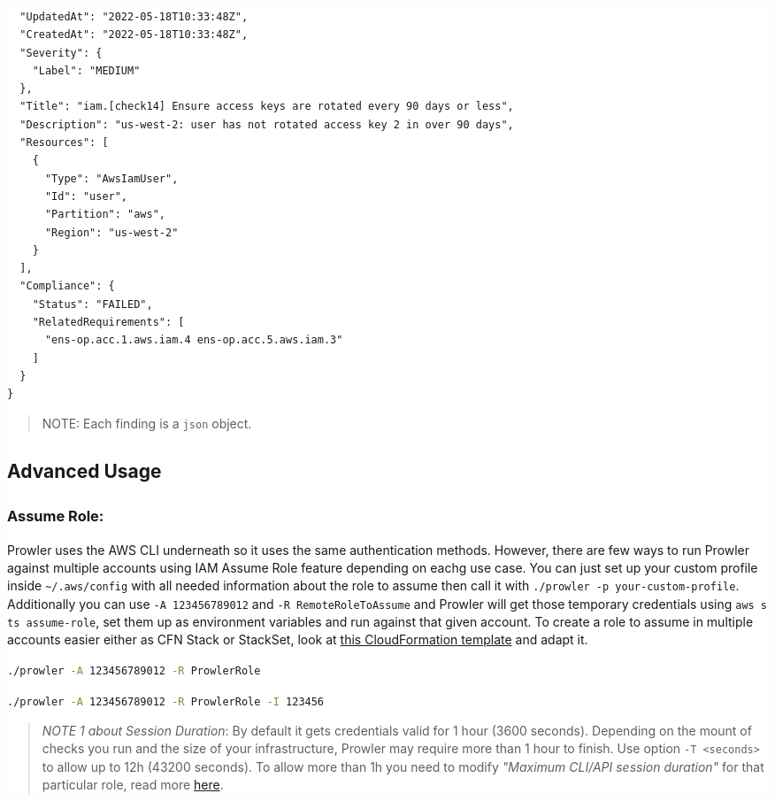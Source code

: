 ```
  "UpdatedAt": "2022-05-18T10:33:48Z",
  "CreatedAt": "2022-05-18T10:33:48Z",
  "Severity": {
    "Label": "MEDIUM"
  },
  "Title": "iam.[check14] Ensure access keys are rotated every 90 days or less",
  "Description": "us-west-2: user has not rotated access key 2 in over 90 days",
  "Resources": [
    {
      "Type": "AwsIamUser",
      "Id": "user",
      "Partition": "aws",
      "Region": "us-west-2"
    }
  ],
  "Compliance": {
    "Status": "FAILED",
    "RelatedRequirements": [
      "ens-op.acc.1.aws.iam.4 ens-op.acc.5.aws.iam.3"
    ]
  }
}
```

> NOTE: Each finding is a `json` object.

## Advanced Usage

### Assume Role:

Prowler uses the AWS CLI underneath so it uses the same authentication methods. However, there are few ways to run Prowler against multiple accounts using IAM Assume Role feature depending on eachg use case. You can just set up your custom profile inside `~/.aws/config` with all needed information about the role to assume then call it with `./prowler -p your-custom-profile`. Additionally you can use `-A 123456789012` and `-R RemoteRoleToAssume` and Prowler will get those temporary credentials using `aws sts assume-role`, set them up as environment variables and run against that given account. To create a role to assume in multiple accounts easier either as CFN Stack or StackSet, look at [this CloudFormation template](iam/create_role_to_assume_cfn.yaml) and adapt it.

```sh
./prowler -A 123456789012 -R ProwlerRole
```

```sh
./prowler -A 123456789012 -R ProwlerRole -I 123456
```

> _NOTE 1 about Session Duration_: By default it gets credentials valid for 1 hour (3600 seconds). Depending on the mount of checks you run and the size of your infrastructure, Prowler may require more than 1 hour to finish. Use option `-T <seconds>` to allow up to 12h (43200 seconds). To allow more than 1h you need to modify _"Maximum CLI/API session duration"_ for that particular role, read more [here](https://docs.aws.amazon.com/IAM/latest/UserGuide/id_roles_use.html#id_roles_use_view-role-max-session).
